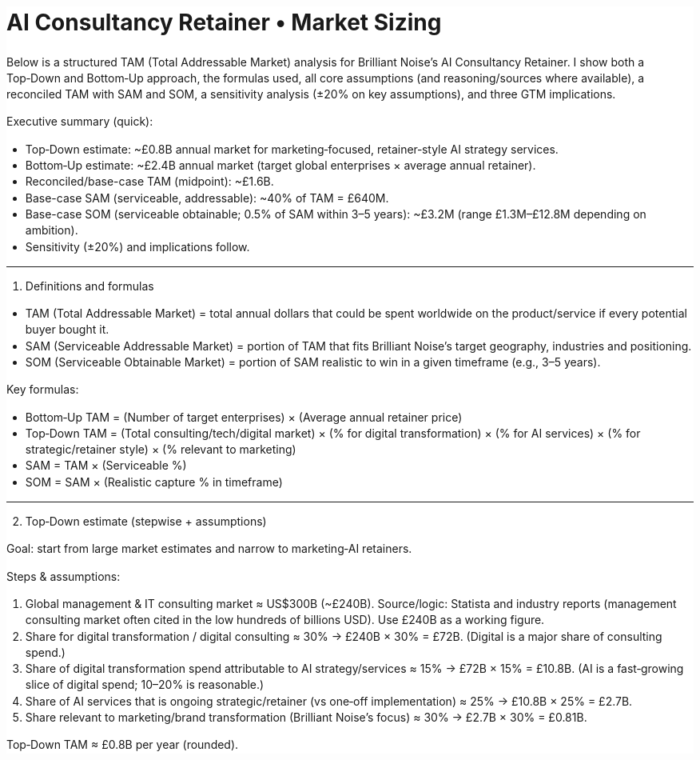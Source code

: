 # AI Consultancy Retainer • Market Sizing

Below is a structured TAM (Total Addressable Market) analysis for Brilliant Noise’s AI Consultancy Retainer. I show both a Top‑Down and Bottom‑Up approach, the formulas used, all core assumptions (and reasoning/sources where available), a reconciled TAM with SAM and SOM, a sensitivity analysis (±20% on key assumptions), and three GTM implications.

Executive summary (quick):
- Top‑Down estimate: ~£0.8B annual market for marketing‑focused, retainer‑style AI strategy services.
- Bottom‑Up estimate: ~£2.4B annual market (target global enterprises × average annual retainer).
- Reconciled/base-case TAM (midpoint): ~£1.6B.
- Base-case SAM (serviceable, addressable): ~40% of TAM = £640M.
- Base-case SOM (serviceable obtainable; 0.5% of SAM within 3–5 years): ~£3.2M (range £1.3M–£12.8M depending on ambition).
- Sensitivity (±20%) and implications follow.

-----------------------------------------------------------------
1) Definitions and formulas
- TAM (Total Addressable Market) = total annual dollars that could be spent worldwide on the product/service if every potential buyer bought it.
- SAM (Serviceable Addressable Market) = portion of TAM that fits Brilliant Noise’s target geography, industries and positioning.
- SOM (Serviceable Obtainable Market) = portion of SAM realistic to win in a given timeframe (e.g., 3–5 years).

Key formulas:
- Bottom‑Up TAM = (Number of target enterprises) × (Average annual retainer price)
- Top‑Down TAM = (Total consulting/tech/digital market) × (% for digital transformation) × (% for AI services) × (% for strategic/retainer style) × (% relevant to marketing)
- SAM = TAM × (Serviceable %)
- SOM = SAM × (Realistic capture % in timeframe)

-----------------------------------------------------------------
2) Top‑Down estimate (stepwise + assumptions)

Goal: start from large market estimates and narrow to marketing‑AI retainers.

Steps & assumptions:
1. Global management & IT consulting market ≈ US$300B (~£240B). Source/logic: Statista and industry reports (management consulting market often cited in the low hundreds of billions USD). Use £240B as a working figure.
2. Share for digital transformation / digital consulting ≈ 30% → £240B × 30% = £72B. (Digital is a major share of consulting spend.)
3. Share of digital transformation spend attributable to AI strategy/services ≈ 15% → £72B × 15% = £10.8B. (AI is a fast‑growing slice of digital spend; 10–20% is reasonable.)
4. Share of AI services that is ongoing strategic/retainer (vs one‑off implementation) ≈ 25% → £10.8B × 25% = £2.7B.
5. Share relevant to marketing/brand transformation (Brilliant Noise’s focus) ≈ 30% → £2.7B × 30% = £0.81B.

Top‑Down TAM ≈ £0.8B per year (rounded).
